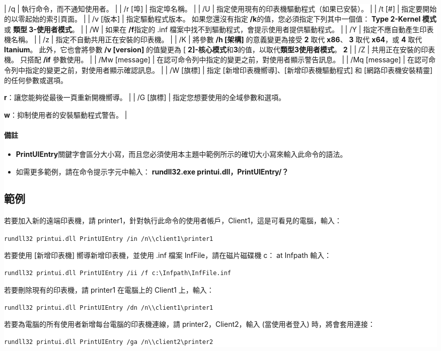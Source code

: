 | /q | 執行命令，而不通知使用者。 |
| /r [埠] | 指定埠名稱。 |
| /U | 指定使用現有的印表機驅動程式（如果已安裝）。 |
| /t [#] | 指定要開始的以零起始的索引頁面。 |
| /v [版本] | 指定驅動程式版本。 如果您還沒有指定 **/k**的值，您必須指定下列其中一個值： **Type 2-Kernel 模式** 或 **類型 3-使用者模式**。 |
| /W | 如果在 **/f**指定的 .inf 檔案中找不到驅動程式，會提示使用者提供驅動程式。 |
| /Y | 指定不應自動產生印表機名稱。 |
| /z | 指定不自動共用正在安裝的印表機。 |
| /K | 將參數 **/h [架構]** 的意義變更為接受 **2** 取代 **x86**、 **3** 取代 **x64**，或 **4** 取代 **Itanium**。 此外，它也會將參數 **/v [version]** 的值變更為 [ **2]-核心模式**和**3**的值，以取代**類型3使用者模式**。 **2** |
| /Z | 共用正在安裝的印表機。 只搭配 **/if** 參數使用。 |
| /Mw [message] | 在認可命令列中指定的變更之前，對使用者顯示警告訊息。 |
| /Mq [message] | 在認可命令列中指定的變更之前，對使用者顯示確認訊息。 |
| /W [旗標] | 指定 [新增印表機嚮導]、[新增印表機驅動程式] 和 [網路印表機安裝精靈] 的任何參數或選項。<p>**r**：讓您能夠從最後一頁重新開機嚮導。 |
| /G [旗標] | 指定您想要使用的全域參數和選項。<p>**w**：抑制使用者的安裝驅動程式警告。 |

#### <a name="remarks"></a>備註

- **PrintUIEntry**關鍵字會區分大小寫，而且您必須使用本主題中範例所示的確切大小寫來輸入此命令的語法。

- 如需更多範例，請在命令提示字元中輸入： **rundll32.exe printui.dll，PrintUIEntry/？**

## <a name="examples"></a>範例

若要加入新的遠端印表機，請 printer1，針對執行此命令的使用者帳戶，Client1，這是可看見的電腦，輸入：

```
rundll32 printui.dll PrintUIEntry /in /n\\client1\printer1
```

若要使用 [新增印表機] 嚮導新增印表機，並使用 .inf 檔案 InfFile，請在磁片磁碟機 c： at Infpath 輸入：

```
rundll32 printui.dll PrintUIEntry /ii /f c:\Infpath\InfFile.inf
```

若要刪除現有的印表機，請 printer1 在電腦上的 Client1 上，輸入：

```
rundll32 printui.dll PrintUIEntry /dn /n\\client1\printer1
```

若要為電腦的所有使用者新增每台電腦的印表機連線，請 printer2，Client2，輸入 (當使用者登入) 時，將會套用連接：

```
rundll32 printui.dll PrintUIEntry /ga /n\\client2\printer2
```
